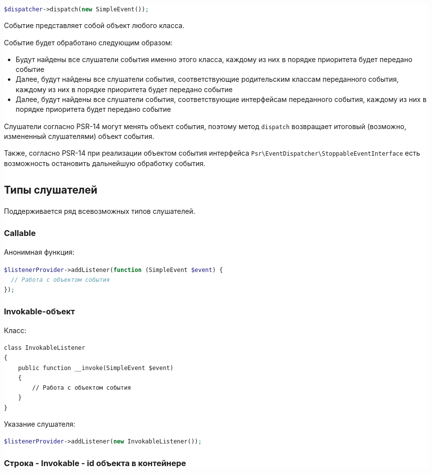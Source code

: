 ```php
$dispatcher->dispatch(new SimpleEvent());
```

Событие представляет собой объект любого класса.

Событие будет обработано следующим образом:
- Будут найдены все слушатели события именно этого класса, каждому из них в порядке приоритета будет передано событие
- Далее, будут найдены все слушатели события, соответствующие родительским классам переданного события, каждому из них в порядке приоритета будет передано событие
- Далее, будут найдены все слушатели события, соответствующие интерфейсам переданного события, каждому из них в порядке приоритета будет передано событие

Слушатели согласно PSR-14 могут менять объект события, поэтому метод `dispatch` возвращает итоговый (возможно, измененный слушателями) объект события.

Также, согласно PSR-14 при реализации объектом события интерфейса `Psr\EventDispatcher\StoppableEventInterface` 
есть возможность остановить дальнейшую обработку события.

## Типы слушателей

Поддерживается ряд всевозможных типов слушателей.

### Callable

Анонимная функция:

```php
$listenerProvider->addListener(function (SimpleEvent $event) {
  // Работа с объектом события
});
````

### Invokable-объект

Класс:

```
class InvokableListener
{
    public function __invoke(SimpleEvent $event)
    {
        // Работа с объектом события
    }
}
```

Указание слушателя:

```php
$listenerProvider->addListener(new InvokableListener());
````

### Строка - Invokable - id объекта в контейнере
